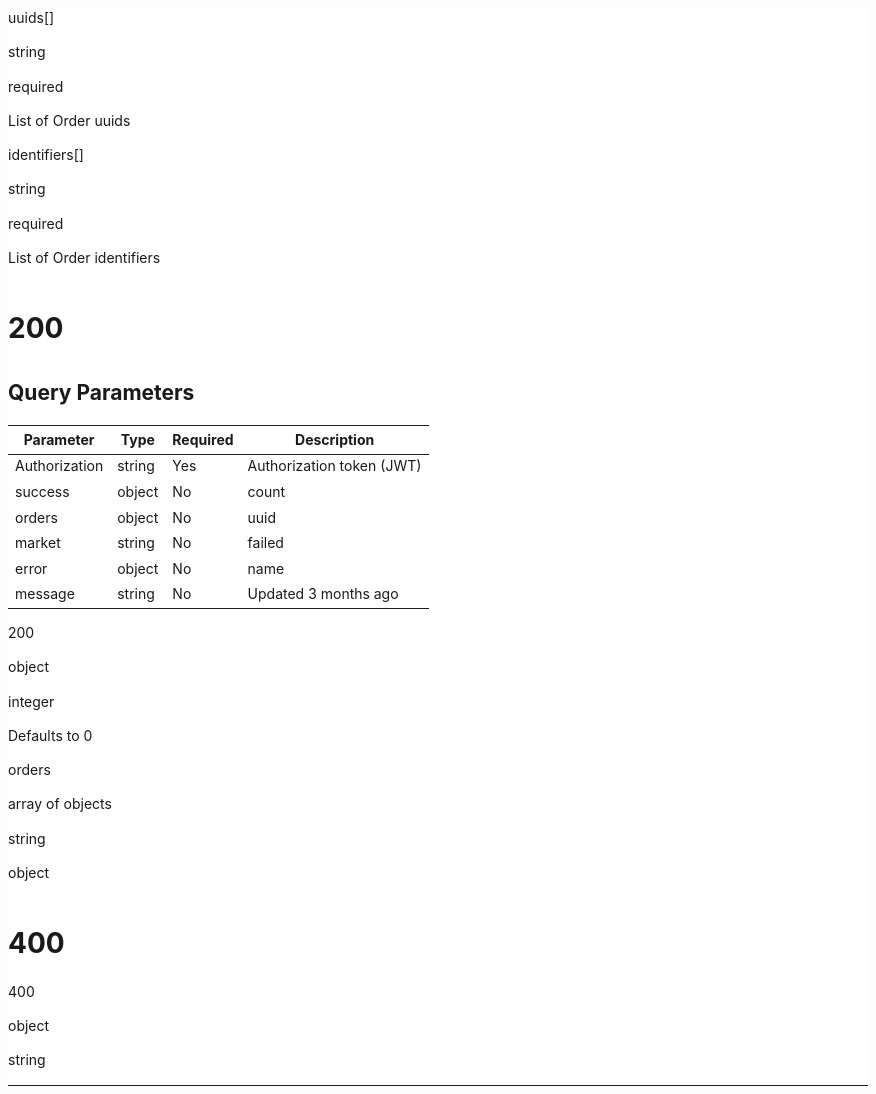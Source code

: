 uuids\[\]

string

required

List of Order uuids

identifiers\[\]

string

required

List of Order identifiers

# 200

## Query Parameters

| Parameter     | Type   | Required | Description               |
| ------------- | ------ | -------- | ------------------------- |
| Authorization | string | Yes      | Authorization token (JWT) |
| success       | object | No       | count                     |
| orders        | object | No       | uuid                      |
| market        | string | No       | failed                    |
| error         | object | No       | name                      |
| message       | string | No       | Updated 3 months ago      |

200

object

integer

Defaults to 0

orders

array of objects

string

object

# 400

400

object

string

---